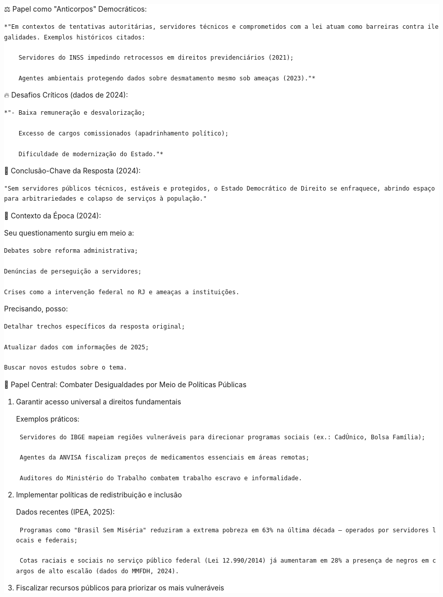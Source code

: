⚖️ Papel como "Anticorpos" Democráticos:

    *"Em contextos de tentativas autoritárias, servidores técnicos e comprometidos com a lei atuam como barreiras contra ilegalidades. Exemplos históricos citados:

        Servidores do INSS impedindo retrocessos em direitos previdenciários (2021);

        Agentes ambientais protegendo dados sobre desmatamento mesmo sob ameaças (2023)."*

🔥 Desafios Críticos (dados de 2024):

    *"- Baixa remuneração e desvalorização;

        Excesso de cargos comissionados (apadrinhamento político);

        Dificuldade de modernização do Estado."*

💎 Conclusão-Chave da Resposta (2024):

    "Sem servidores públicos técnicos, estáveis e protegidos, o Estado Democrático de Direito se enfraquece, abrindo espaço para arbitrariedades e colapso de serviços à população."

🔄 Contexto da Época (2024):

Seu questionamento surgiu em meio a:

    Debates sobre reforma administrativa;

    Denúncias de perseguição a servidores;

    Crises como a intervenção federal no RJ e ameaças a instituições.

Precisando, posso:

    Detalhar trechos específicos da resposta original;

    Atualizar dados com informações de 2025;

    Buscar novos estudos sobre o tema.

🎯 Papel Central: Combater Desigualdades por Meio de Políticas Públicas
1. Garantir acesso universal a direitos fundamentais

    Exemplos práticos:

        Servidores do IBGE mapeiam regiões vulneráveis para direcionar programas sociais (ex.: CadÚnico, Bolsa Família);

        Agentes da ANVISA fiscalizam preços de medicamentos essenciais em áreas remotas;

        Auditores do Ministério do Trabalho combatem trabalho escravo e informalidade.

2. Implementar políticas de redistribuição e inclusão

    Dados recentes (IPEA, 2025):

        Programas como "Brasil Sem Miséria" reduziram a extrema pobreza em 63% na última década — operados por servidores locais e federais;

        Cotas raciais e sociais no serviço público federal (Lei 12.990/2014) já aumentaram em 28% a presença de negros em cargos de alto escalão (dados do MMFDH, 2024).

3. Fiscalizar recursos públicos para priorizar os mais vulneráveis

